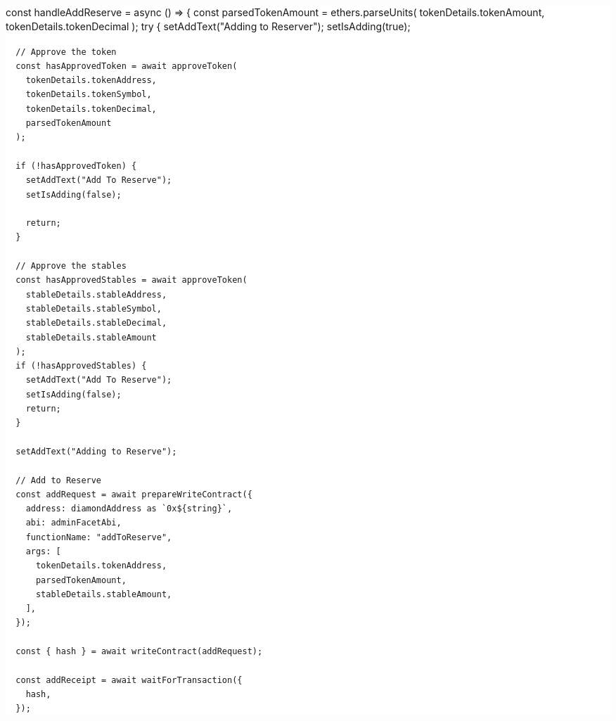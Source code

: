   const handleAddReserve = async () => {
    const parsedTokenAmount = ethers.parseUnits(
      tokenDetails.tokenAmount,
      tokenDetails.tokenDecimal
    );
    try {
      setAddText("Adding to Reserver");
      setIsAdding(true);

      // Approve the token
      const hasApprovedToken = await approveToken(
        tokenDetails.tokenAddress,
        tokenDetails.tokenSymbol,
        tokenDetails.tokenDecimal,
        parsedTokenAmount
      );

      if (!hasApprovedToken) {
        setAddText("Add To Reserve");
        setIsAdding(false);

        return;
      }

      // Approve the stables
      const hasApprovedStables = await approveToken(
        stableDetails.stableAddress,
        stableDetails.stableSymbol,
        stableDetails.stableDecimal,
        stableDetails.stableAmount
      );
      if (!hasApprovedStables) {
        setAddText("Add To Reserve");
        setIsAdding(false);
        return;
      }

      setAddText("Adding to Reserve");

      // Add to Reserve
      const addRequest = await prepareWriteContract({
        address: diamondAddress as `0x${string}`,
        abi: adminFacetAbi,
        functionName: "addToReserve",
        args: [
          tokenDetails.tokenAddress,
          parsedTokenAmount,
          stableDetails.stableAmount,
        ],
      });

      const { hash } = await writeContract(addRequest);

      const addReceipt = await waitForTransaction({
        hash,
      });
